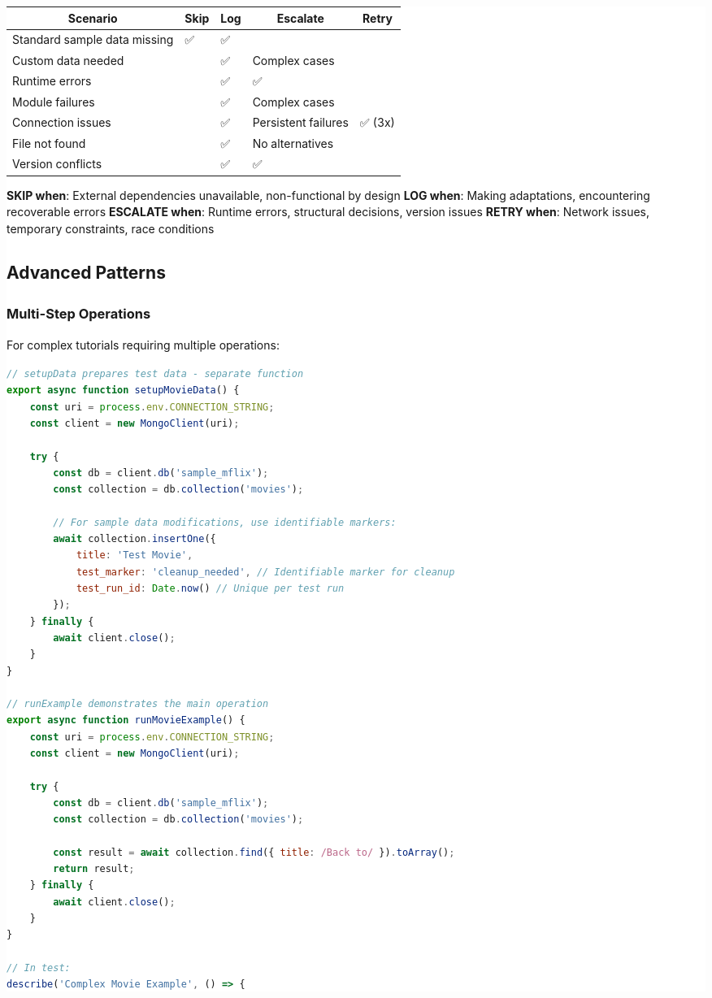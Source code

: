 | Scenario | Skip | Log | Escalate | Retry |
|----------|------|-----|----------|--------|
| Standard sample data missing | ✅ | ✅ | | |
| Custom data needed | | ✅ | Complex cases | |
| Runtime errors | | ✅ | ✅ | |
| Module failures | | ✅ | Complex cases | |
| Connection issues | | ✅ | Persistent failures | ✅ (3x) |
| File not found | | ✅ | No alternatives | |
| Version conflicts | | ✅ | ✅ | |

**SKIP when**: External dependencies unavailable, non-functional by design
**LOG when**: Making adaptations, encountering recoverable errors
**ESCALATE when**: Runtime errors, structural decisions, version issues
**RETRY when**: Network issues, temporary constraints, race conditions

## Advanced Patterns

### Multi-Step Operations
For complex tutorials requiring multiple operations:

```javascript
// setupData prepares test data - separate function
export async function setupMovieData() {
    const uri = process.env.CONNECTION_STRING;
    const client = new MongoClient(uri);

    try {
        const db = client.db('sample_mflix');
        const collection = db.collection('movies');

        // For sample data modifications, use identifiable markers:
        await collection.insertOne({
            title: 'Test Movie',
            test_marker: 'cleanup_needed', // Identifiable marker for cleanup
            test_run_id: Date.now() // Unique per test run
        });
    } finally {
        await client.close();
    }
}

// runExample demonstrates the main operation
export async function runMovieExample() {
    const uri = process.env.CONNECTION_STRING;
    const client = new MongoClient(uri);

    try {
        const db = client.db('sample_mflix');
        const collection = db.collection('movies');

        const result = await collection.find({ title: /Back to/ }).toArray();
        return result;
    } finally {
        await client.close();
    }
}

// In test:
describe('Complex Movie Example', () => {
```
